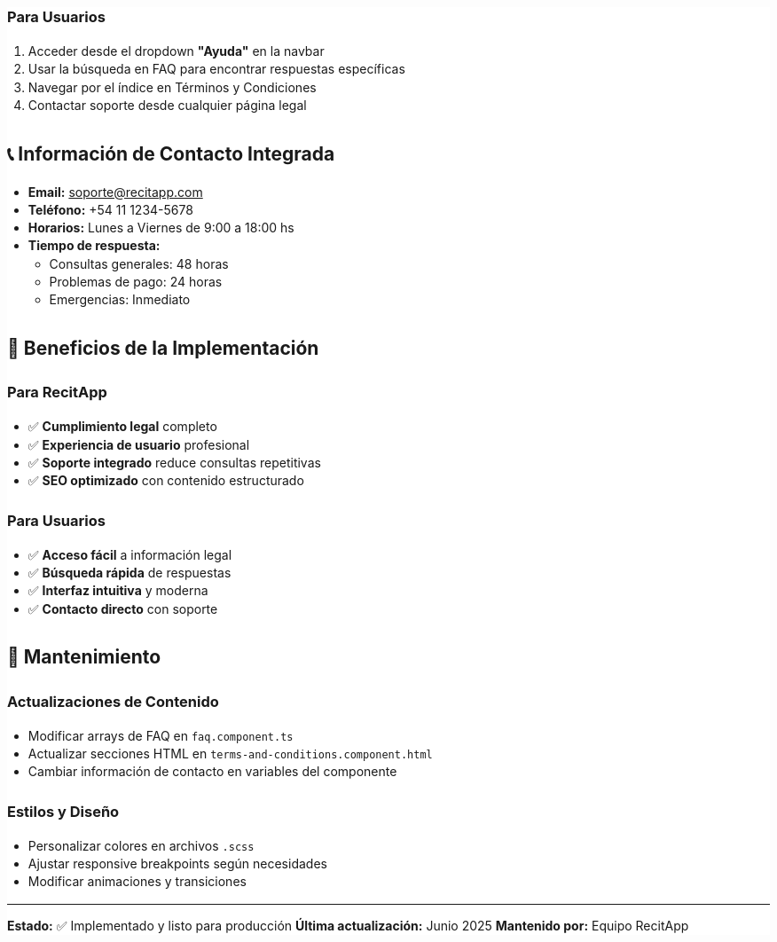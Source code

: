 ### Para Usuarios
1. Acceder desde el dropdown **"Ayuda"** en la navbar
2. Usar la búsqueda en FAQ para encontrar respuestas específicas
3. Navegar por el índice en Términos y Condiciones
4. Contactar soporte desde cualquier página legal

## 📞 Información de Contacto Integrada

- **Email:** soporte@recitapp.com
- **Teléfono:** +54 11 1234-5678  
- **Horarios:** Lunes a Viernes de 9:00 a 18:00 hs
- **Tiempo de respuesta:**
  - Consultas generales: 48 horas
  - Problemas de pago: 24 horas
  - Emergencias: Inmediato

## 🎯 Beneficios de la Implementación

### Para RecitApp
- ✅ **Cumplimiento legal** completo
- ✅ **Experiencia de usuario** profesional
- ✅ **Soporte integrado** reduce consultas repetitivas
- ✅ **SEO optimizado** con contenido estructurado

### Para Usuarios
- ✅ **Acceso fácil** a información legal
- ✅ **Búsqueda rápida** de respuestas
- ✅ **Interfaz intuitiva** y moderna
- ✅ **Contacto directo** con soporte

## 🔄 Mantenimiento

### Actualizaciones de Contenido
- Modificar arrays de FAQ en `faq.component.ts`
- Actualizar secciones HTML en `terms-and-conditions.component.html`
- Cambiar información de contacto en variables del componente

### Estilos y Diseño
- Personalizar colores en archivos `.scss`
- Ajustar responsive breakpoints según necesidades
- Modificar animaciones y transiciones

---

**Estado:** ✅ Implementado y listo para producción
**Última actualización:** Junio 2025
**Mantenido por:** Equipo RecitApp 